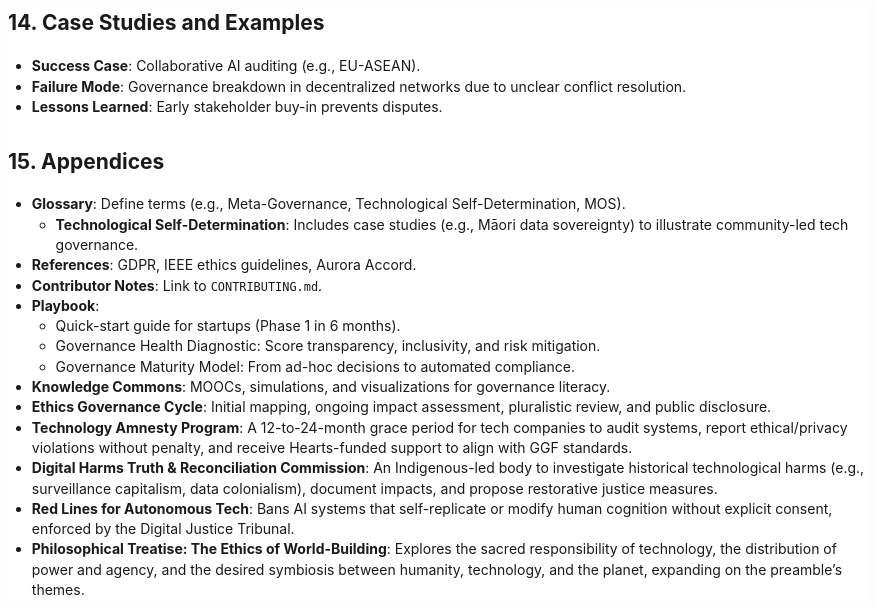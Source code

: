 ## 14. Case Studies and Examples
- **Success Case**: Collaborative AI auditing (e.g., EU-ASEAN).
- **Failure Mode**: Governance breakdown in decentralized networks due to unclear conflict resolution.
- **Lessons Learned**: Early stakeholder buy-in prevents disputes.

## 15. Appendices
- **Glossary**: Define terms (e.g., Meta-Governance, Technological Self-Determination, MOS).
  - **Technological Self-Determination**: Includes case studies (e.g., Māori data sovereignty) to illustrate community-led tech governance.
- **References**: GDPR, IEEE ethics guidelines, Aurora Accord.
- **Contributor Notes**: Link to `CONTRIBUTING.md`.
- **Playbook**:
  - Quick-start guide for startups (Phase 1 in 6 months).
  - Governance Health Diagnostic: Score transparency, inclusivity, and risk mitigation.
  - Governance Maturity Model: From ad-hoc decisions to automated compliance.
- **Knowledge Commons**: MOOCs, simulations, and visualizations for governance literacy.
- **Ethics Governance Cycle**: Initial mapping, ongoing impact assessment, pluralistic review, and public disclosure.
- **Technology Amnesty Program**: A 12-to-24-month grace period for tech companies to audit systems, report ethical/privacy violations without penalty, and receive Hearts-funded support to align with GGF standards.
- **Digital Harms Truth & Reconciliation Commission**: An Indigenous-led body to investigate historical technological harms (e.g., surveillance capitalism, data colonialism), document impacts, and propose restorative justice measures.
- **Red Lines for Autonomous Tech**: Bans AI systems that self-replicate or modify human cognition without explicit consent, enforced by the Digital Justice Tribunal.
- **Philosophical Treatise: The Ethics of World-Building**: Explores the sacred responsibility of technology, the distribution of power and agency, and the desired symbiosis between humanity, technology, and the planet, expanding on the preamble’s themes.